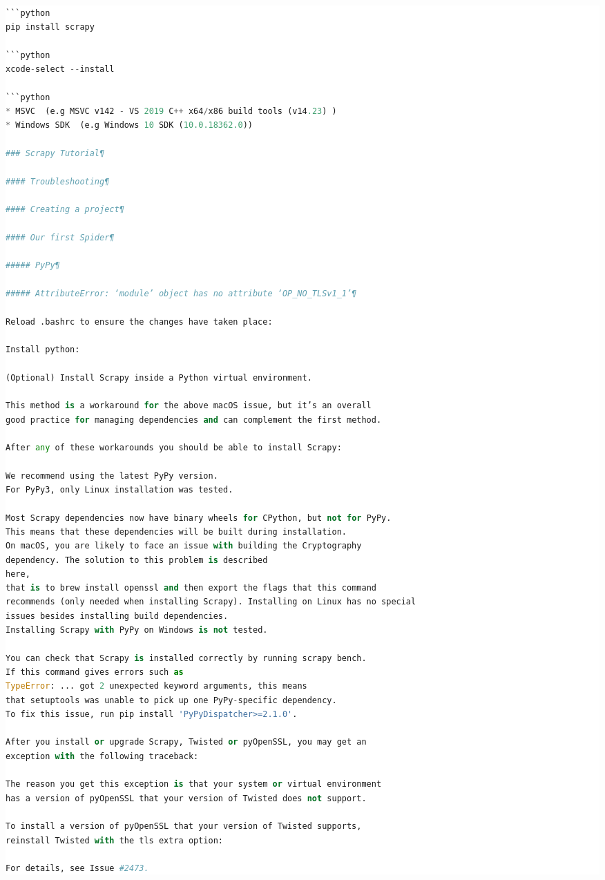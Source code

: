 ```python
```python
pip install scrapy

```python
xcode-select --install

```python
* MSVC  (e.g MSVC v142 - VS 2019 C++ x64/x86 build tools (v14.23) )
* Windows SDK  (e.g Windows 10 SDK (10.0.18362.0))

### Scrapy Tutorial¶

#### Troubleshooting¶

#### Creating a project¶

#### Our first Spider¶

##### PyPy¶

##### AttributeError: ‘module’ object has no attribute ‘OP_NO_TLSv1_1’¶

Reload .bashrc to ensure the changes have taken place:

Install python:

(Optional) Install Scrapy inside a Python virtual environment.

This method is a workaround for the above macOS issue, but it’s an overall
good practice for managing dependencies and can complement the first method.

After any of these workarounds you should be able to install Scrapy:

We recommend using the latest PyPy version.
For PyPy3, only Linux installation was tested.

Most Scrapy dependencies now have binary wheels for CPython, but not for PyPy.
This means that these dependencies will be built during installation.
On macOS, you are likely to face an issue with building the Cryptography
dependency. The solution to this problem is described
here,
that is to brew install openssl and then export the flags that this command
recommends (only needed when installing Scrapy). Installing on Linux has no special
issues besides installing build dependencies.
Installing Scrapy with PyPy on Windows is not tested.

You can check that Scrapy is installed correctly by running scrapy bench.
If this command gives errors such as
TypeError: ... got 2 unexpected keyword arguments, this means
that setuptools was unable to pick up one PyPy-specific dependency.
To fix this issue, run pip install 'PyPyDispatcher>=2.1.0'.

After you install or upgrade Scrapy, Twisted or pyOpenSSL, you may get an
exception with the following traceback:

The reason you get this exception is that your system or virtual environment
has a version of pyOpenSSL that your version of Twisted does not support.

To install a version of pyOpenSSL that your version of Twisted supports,
reinstall Twisted with the tls extra option:

For details, see Issue #2473.

```